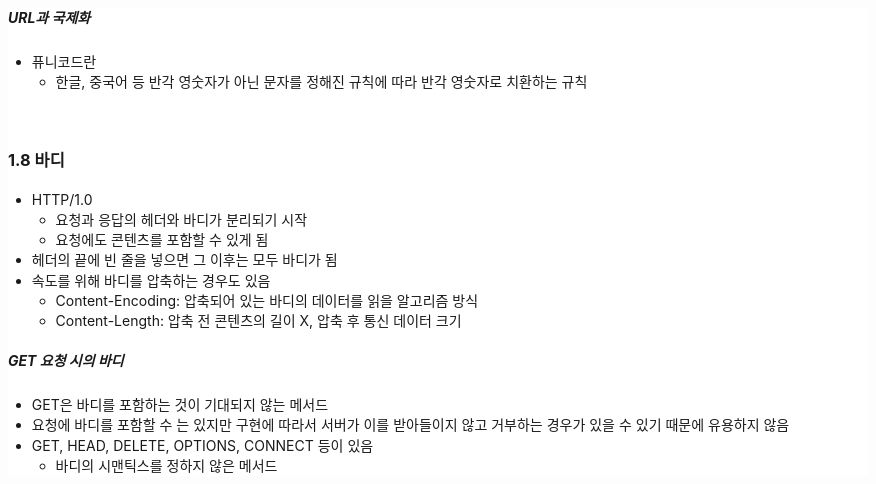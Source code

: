 ##### URL과 국제화

- 퓨니코드란
  - 한글, 중국어 등 반각 영숫자가 아닌 문자를 정해진 규칙에 따라 반각 영숫자로 치환하는 규칙

<br/>

### 1.8 바디

- HTTP/1.0
  - 요청과 응답의 헤더와 바디가 분리되기 시작
  - 요청에도 콘텐츠를 포함할 수 있게 됨
- 헤더의 끝에 빈 줄을 넣으면 그 이후는 모두 바디가 됨
- 속도를 위해 바디를 압축하는 경우도 있음
  - Content-Encoding: 압축되어 있는 바디의 데이터를 읽을 알고리즘 방식
  - Content-Length: 압축 전 콘텐츠의 길이 X, 압축 후 통신 데이터 크기

##### GET 요청 시의 바디

- GET은 바디를 포함하는 것이 기대되지 않는 메서드
- 요청에 바디를 포함할 수 는 있지만 구현에 따라서 서버가 이를 받아들이지 않고 거부하는 경우가 있을 수 있기 때문에 유용하지 않음
- GET, HEAD, DELETE, OPTIONS, CONNECT 등이 있음
  - 바디의 시맨틱스를 정하지 않은 메서드
